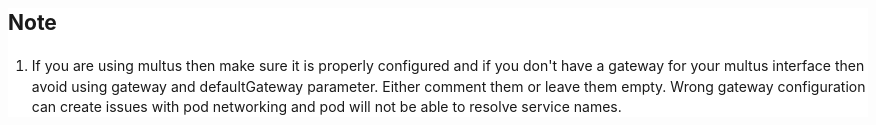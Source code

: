 ## Note

1. If you are using multus then make sure it is properly configured and if you don't have a gateway for your multus interface then avoid using gateway and defaultGateway parameter. Either comment them or leave them empty. Wrong gateway configuration can create issues with pod networking and pod will not be able to resolve service names.
